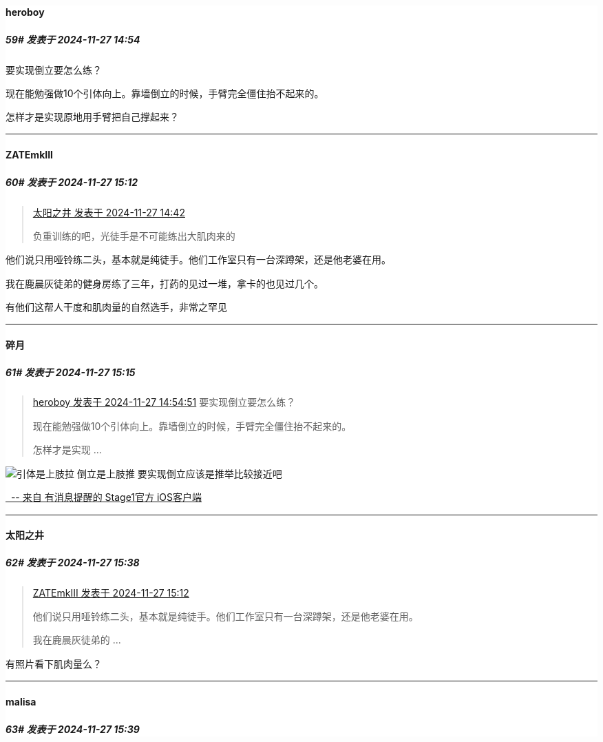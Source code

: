 ####  heroboy  
##### 59#       发表于 2024-11-27 14:54

要实现倒立要怎么练？

现在能勉强做10个引体向上。靠墙倒立的时候，手臂完全僵住抬不起来的。

怎样才是实现原地用手臂把自己撑起来？


*****

####  ZATEmkIII  
##### 60#       发表于 2024-11-27 15:12

<blockquote><a href="httphttps://bbs.saraba1st.com/2b/forum.php?mod=redirect&amp;goto=findpost&amp;pid=66786072&amp;ptid=2208047" target="_blank">太阳之井 发表于 2024-11-27 14:42</a>

负重训练的吧，光徒手是不可能练出大肌肉来的</blockquote>
他们说只用哑铃练二头，基本就是纯徒手。他们工作室只有一台深蹲架，还是他老婆在用。

我在鹿晨灰徒弟的健身房练了三年，打药的见过一堆，拿卡的也见过几个。

有他们这帮人干度和肌肉量的自然选手，非常之罕见

*****

####  碎月  
##### 61#       发表于 2024-11-27 15:15

<blockquote><a href="httphttps://bbs.saraba1st.com/2b/forum.php?mod=redirect&amp;goto=findpost&amp;pid=66786168&amp;ptid=2208047" target="_blank">heroboy 发表于 2024-11-27 14:54:51</a>
要实现倒立要怎么练？

现在能勉强做10个引体向上。靠墙倒立的时候，手臂完全僵住抬不起来的。

怎样才是实现 ...</blockquote><img src="https://static.saraba1st.com/image/smiley/face2017/091.png" referrerpolicy="no-referrer">引体是上肢拉 倒立是上肢推
要实现倒立应该是推举比较接近吧

[  -- 来自 有消息提醒的 Stage1官方 iOS客户端](https://itunes.apple.com/fi/app/saraba1st/id1221237470?mt=8)


*****

####  太阳之井  
##### 62#       发表于 2024-11-27 15:38

<blockquote><a href="httphttps://bbs.saraba1st.com/2b/forum.php?mod=redirect&amp;goto=findpost&amp;pid=66786272&amp;ptid=2208047" target="_blank">ZATEmkIII 发表于 2024-11-27 15:12</a>

他们说只用哑铃练二头，基本就是纯徒手。他们工作室只有一台深蹲架，还是他老婆在用。

我在鹿晨灰徒弟的 ...</blockquote>
有照片看下肌肉量么？

*****

####  malisa  
##### 63#       发表于 2024-11-27 15:39
